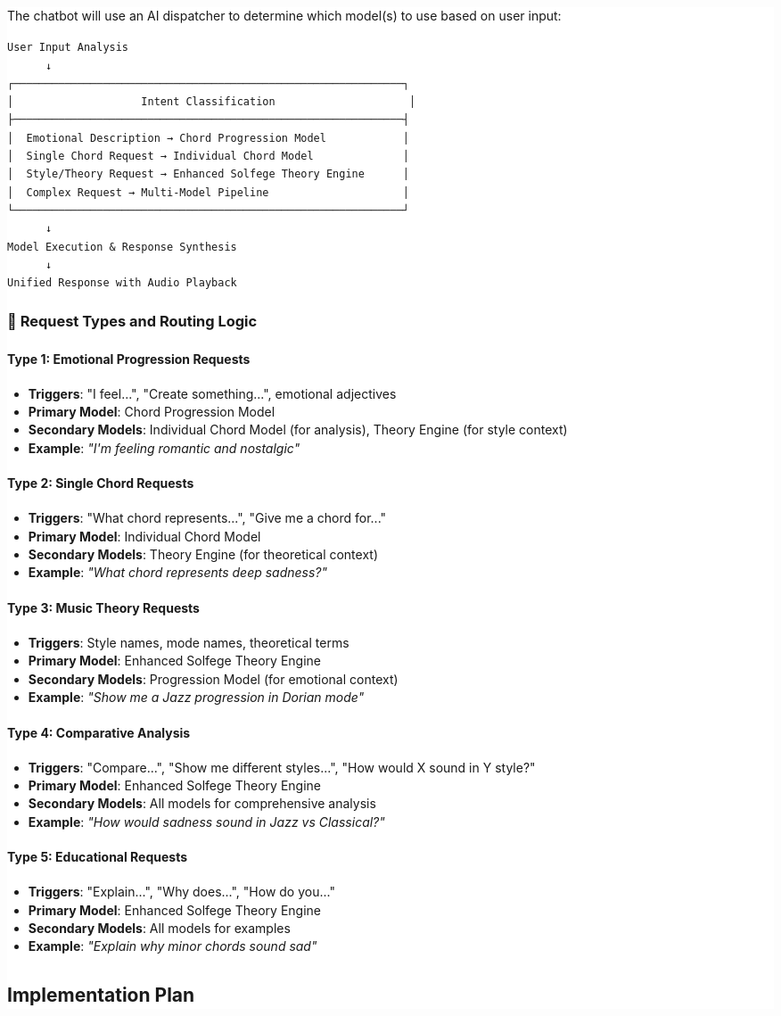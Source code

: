 The chatbot will use an AI dispatcher to determine which model(s) to use based on user input:

```
User Input Analysis
      ↓
┌─────────────────────────────────────────────────────────────┐
│                    Intent Classification                     │
├─────────────────────────────────────────────────────────────┤
│  Emotional Description → Chord Progression Model            │
│  Single Chord Request → Individual Chord Model              │
│  Style/Theory Request → Enhanced Solfege Theory Engine      │
│  Complex Request → Multi-Model Pipeline                     │
└─────────────────────────────────────────────────────────────┘
      ↓
Model Execution & Response Synthesis
      ↓
Unified Response with Audio Playback
```

### 🎯 **Request Types and Routing Logic**

#### **Type 1: Emotional Progression Requests**
- **Triggers**: "I feel...", "Create something...", emotional adjectives
- **Primary Model**: Chord Progression Model
- **Secondary Models**: Individual Chord Model (for analysis), Theory Engine (for style context)
- **Example**: *"I'm feeling romantic and nostalgic"*

#### **Type 2: Single Chord Requests**
- **Triggers**: "What chord represents...", "Give me a chord for..."
- **Primary Model**: Individual Chord Model
- **Secondary Models**: Theory Engine (for theoretical context)
- **Example**: *"What chord represents deep sadness?"*

#### **Type 3: Music Theory Requests**
- **Triggers**: Style names, mode names, theoretical terms
- **Primary Model**: Enhanced Solfege Theory Engine
- **Secondary Models**: Progression Model (for emotional context)
- **Example**: *"Show me a Jazz progression in Dorian mode"*

#### **Type 4: Comparative Analysis**
- **Triggers**: "Compare...", "Show me different styles...", "How would X sound in Y style?"
- **Primary Model**: Enhanced Solfege Theory Engine
- **Secondary Models**: All models for comprehensive analysis
- **Example**: *"How would sadness sound in Jazz vs Classical?"*

#### **Type 5: Educational Requests**
- **Triggers**: "Explain...", "Why does...", "How do you..."
- **Primary Model**: Enhanced Solfege Theory Engine
- **Secondary Models**: All models for examples
- **Example**: *"Explain why minor chords sound sad"*

## Implementation Plan
